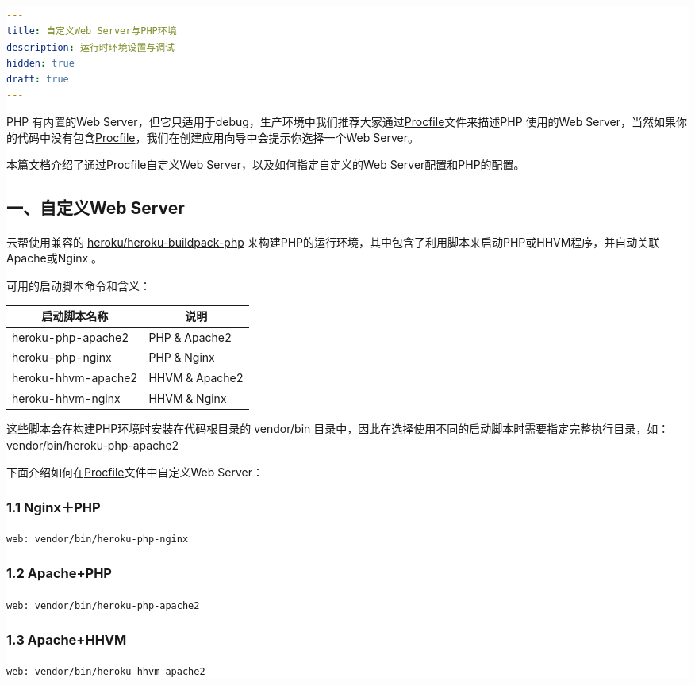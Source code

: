 ```yaml
---
title: 自定义Web Server与PHP环境
description: 运行时环境设置与调试
hidden: true
draft: true
---
```


PHP 有内置的Web Server，但它只适用于debug，生产环境中我们推荐大家通过[Procfile](../etc/procfile.html)文件来描述PHP 使用的Web Server，当然如果你的代码中没有包含[Procfile](../etc/procfile.html)，我们在创建应用向导中会提示你选择一个Web Server。

本篇文档介绍了通过[Procfile](../etc/procfile.html)自定义Web Server，以及如何指定自定义的Web Server配置和PHP的配置。

## 一、自定义Web Server

云帮使用兼容的 [heroku/heroku-buildpack-php](https://packagist.org/packages/heroku/heroku-buildpack-php) 来构建PHP的运行环境，其中包含了利用脚本来启动PHP或HHVM程序，并自动关联 Apache或Nginx 。

可用的启动脚本命令和含义：

| 启动脚本名称              | 说明             |
| ------------------- | -------------- |
| heroku-php-apache2  | PHP & Apache2  |
| heroku-php-nginx    | PHP & Nginx    |
| heroku-hhvm-apache2 | HHVM & Apache2 |
| heroku-hhvm-nginx   | HHVM & Nginx   |

这些脚本会在构建PHP环境时安装在代码根目录的 vendor/bin 目录中，因此在选择使用不同的启动脚本时需要指定完整执行目录，如： vendor/bin/heroku-php-apache2

下面介绍如何在[Procfile](../etc/procfile.html)文件中自定义Web Server：

### 1.1 Nginx＋PHP



```bash
web: vendor/bin/heroku-php-nginx
```

### 1.2 Apache+PHP



```bash
web: vendor/bin/heroku-php-apache2
```

### 1.3 Apache+HHVM



```bash
web: vendor/bin/heroku-hhvm-apache2
```
